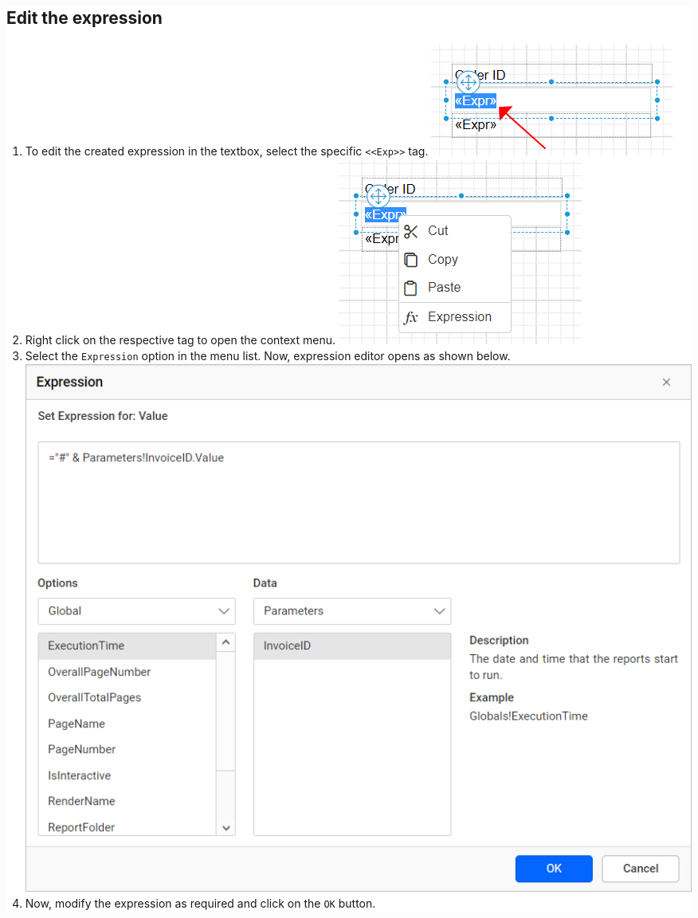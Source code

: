 ## Edit the expression

1. To edit the created expression in the textbox, select the specific `<<Exp>>` tag.
   ![Design report using textbox](/static/assets/on-premise/images/report-designer/report-items/textbox/select-expression-tag.png '#width=245px')
2. Right click on the respective tag to open the context menu.
   ![Design report using textbox](/static/assets/on-premise/images/report-designer/report-items/textbox/open-textbox-context-menu.png)
3. Select the `Expression` option in the menu list. Now, expression editor opens as shown below.
   ![Design report using textbox](/static/assets/on-premise/images/report-designer/report-items/textbox/set-parameter-value-as-expression.png)
4. Now, modify the expression as required and click on the `OK` button.